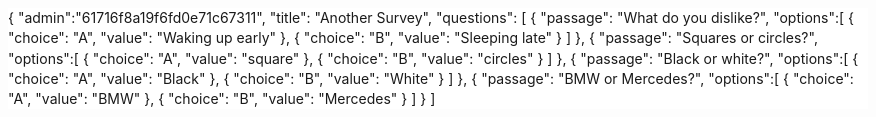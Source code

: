 {
    "admin":"61716f8a19f6fd0e71c67311",
    "title": "Another  Survey",
    "questions": [
        {
            "passage": "What do you dislike?",
            "options":[
                {
                    "choice": "A",
                    "value": "Waking up early"
                },
                {
                    "choice": "B",
                    "value": "Sleeping late"
                }
            ]
        },
        {
            "passage": "Squares or circles?",
            "options":[
                {
                    "choice": "A",
                    "value": "square"
                },
                {
                    "choice": "B",
                    "value": "circles"
                }
            ]
        },
        {
            "passage": "Black or white?",
            "options":[
                {
                    "choice": "A",
                    "value": "Black"
                },
                {
                    "choice": "B",
                    "value": "White"
                }
            ]
        },
        {
            "passage": "BMW or Mercedes?",
            "options":[
                {
                    "choice": "A",
                    "value": "BMW"
                },
                {
                    "choice": "B",
                    "value": "Mercedes"
                }
            ]
        }
    ]
